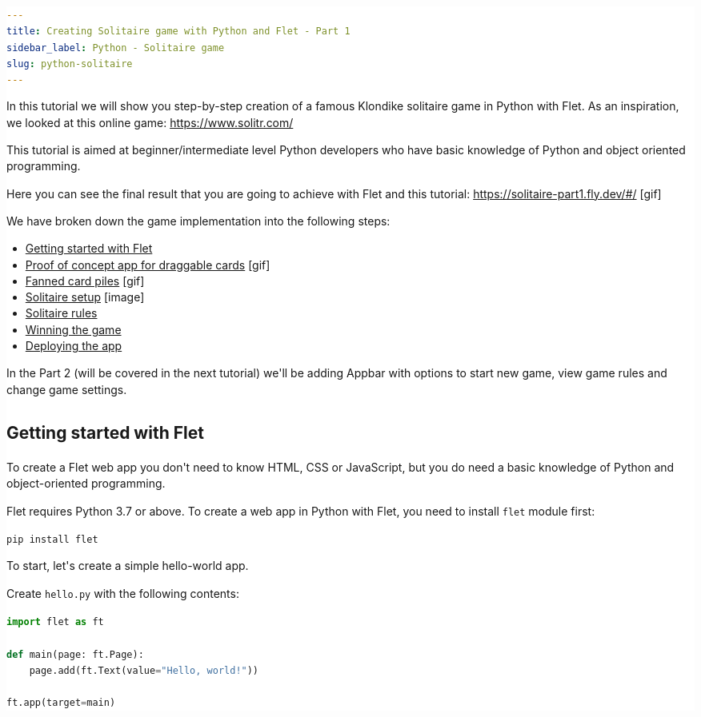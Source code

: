 ```yaml
---
title: Creating Solitaire game with Python and Flet - Part 1
sidebar_label: Python - Solitaire game
slug: python-solitaire
---
```


In this tutorial we will show you step-by-step creation of a famous Klondike solitaire game in Python with Flet. As an inspiration, we looked at this online game: https://www.solitr.com/

This tutorial is aimed at beginner/intermediate level Python developers who have basic knowledge of Python and object oriented programming.

Here you can see the final result that you are going to achieve with Flet and this tutorial:
https://solitaire-part1.fly.dev/#/
[gif]

We have broken down the game implementation into the following steps:

* [Getting started with Flet](#getting-started-with-flet)
* [Proof of concept app for draggable cards](#proof-of-concept-app-for-draggable-cards)
[gif]
* [Fanned card piles](#fanned-card-piles)
[gif]
* [Solitaire setup](#solitaire-setup)
[image]
* [Solitaire rules](#solitaire-rules)
* [Winning the game](#winning-the-game)
* [Deploying the app](#deploying-the-app)

In the Part 2 (will be covered in the next tutorial) we'll be adding Appbar with options to start new game, view game rules and change game settings.

## Getting started with Flet

To create a Flet web app you don't need to know HTML, CSS or JavaScript, but you do need a basic knowledge of Python and object-oriented programming.

Flet requires Python 3.7 or above. To create a web app in Python with Flet, you need to install `flet` module first:

```bash
pip install flet
```

To start, let's create a simple hello-world app.

Create `hello.py` with the following contents:

```python
import flet as ft

def main(page: ft.Page):
    page.add(ft.Text(value="Hello, world!"))

ft.app(target=main)
```
